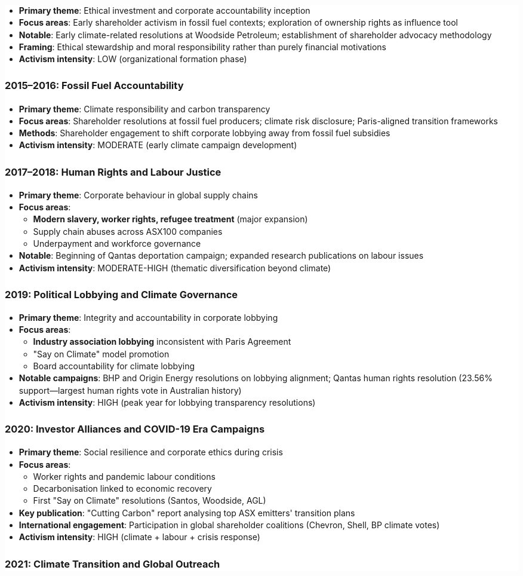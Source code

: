 - **Primary theme**: Ethical investment and corporate accountability inception
- **Focus areas**: Early shareholder activism in fossil fuel contexts; exploration of ownership rights as influence tool
- **Notable**: Early climate-related resolutions at Woodside Petroleum; establishment of shareholder advocacy methodology
- **Framing**: Ethical stewardship and moral responsibility rather than purely financial motivations
- **Activism intensity**: LOW (organizational formation phase)

### 2015–2016: Fossil Fuel Accountability

- **Primary theme**: Climate responsibility and carbon transparency
- **Focus areas**: Shareholder resolutions at fossil fuel producers; climate risk disclosure; Paris-aligned transition frameworks
- **Methods**: Shareholder engagement to shift corporate lobbying away from fossil fuel subsidies
- **Activism intensity**: MODERATE (early climate campaign development)

### 2017–2018: Human Rights and Labour Justice

- **Primary theme**: Corporate behaviour in global supply chains
- **Focus areas**:
  - **Modern slavery, worker rights, refugee treatment** (major expansion)
  - Supply chain abuses across ASX100 companies
  - Underpayment and workforce governance
- **Notable**: Beginning of Qantas deportation campaign; expanded research publications on labour issues
- **Activism intensity**: MODERATE-HIGH (thematic diversification beyond climate)

### 2019: Political Lobbying and Climate Governance

- **Primary theme**: Integrity and accountability in corporate lobbying
- **Focus areas**:
  - **Industry association lobbying** inconsistent with Paris Agreement
  - "Say on Climate" model promotion
  - Board accountability for climate lobbying
- **Notable campaigns**: BHP and Origin Energy resolutions on lobbying alignment; Qantas human rights resolution (23.56% support—largest human rights vote in Australian history)
- **Activism intensity**: HIGH (peak year for lobbying transparency resolutions)

### 2020: Investor Alliances and COVID-19 Era Campaigns

- **Primary theme**: Social resilience and corporate ethics during crisis
- **Focus areas**:
  - Worker rights and pandemic labour conditions
  - Decarbonisation linked to economic recovery
  - First "Say on Climate" resolutions (Santos, Woodside, AGL)
- **Key publication**: "Cutting Carbon" report analysing top ASX emitters' transition plans
- **International engagement**: Participation in global shareholder coalitions (Chevron, Shell, BP climate votes)
- **Activism intensity**: HIGH (climate + labour + crisis response)

### 2021: Climate Transition and Global Outreach
